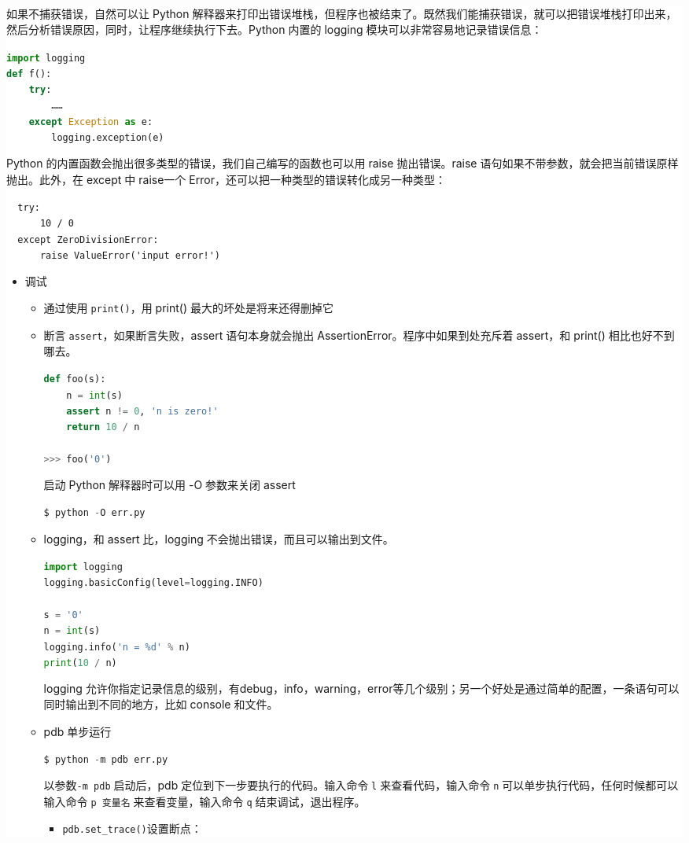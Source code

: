   如果不捕获错误，自然可以让 Python 解释器来打印出错误堆栈，但程序也被结束了。既然我们能捕获错误，就可以把错误堆栈打印出来，然后分析错误原因，同时，让程序继续执行下去。Python 内置的 logging 模块可以非常容易地记录错误信息：

  ```python
  import logging
  def f():
      try:
          ……
      except Exception as e:
          logging.exception(e)
  ```
  Python 的内置函数会抛出很多类型的错误，我们自己编写的函数也可以用 raise 抛出错误。raise 语句如果不带参数，就会把当前错误原样抛出。此外，在 except 中 raise一个 Error，还可以把一种类型的错误转化成另一种类型：

      try:
          10 / 0
      except ZeroDivisionError:
          raise ValueError('input error!')
* 调试
  * 通过使用 `print()`，用 print() 最大的坏处是将来还得删掉它
  * 断言 `assert`，如果断言失败，assert 语句本身就会抛出 AssertionError。程序中如果到处充斥着 assert，和 print() 相比也好不到哪去。

    ```python
    def foo(s):
        n = int(s)
        assert n != 0, 'n is zero!'
        return 10 / n

    >>> foo('0')
    ```
    启动 Python 解释器时可以用 -O 参数来关闭 assert

    ```python
    $ python -O err.py
    ```
  * logging，和 assert 比，logging 不会抛出错误，而且可以输出到文件。

    ```python
    import logging
    logging.basicConfig(level=logging.INFO)

    s = '0'
    n = int(s)
    logging.info('n = %d' % n)
    print(10 / n)
    ```

    logging 允许你指定记录信息的级别，有debug，info，warning，error等几个级别；另一个好处是通过简单的配置，一条语句可以同时输出到不同的地方，比如 console 和文件。
  * pdb 单步运行

    ```python
    $ python -m pdb err.py
    ```
    以参数`-m pdb` 启动后，pdb 定位到下一步要执行的代码。输入命令 `l` 来查看代码，输入命令 `n` 可以单步执行代码，任何时候都可以输入命令 `p 变量名` 来查看变量，输入命令 `q` 结束调试，退出程序。
    * `pdb.set_trace()`设置断点：
